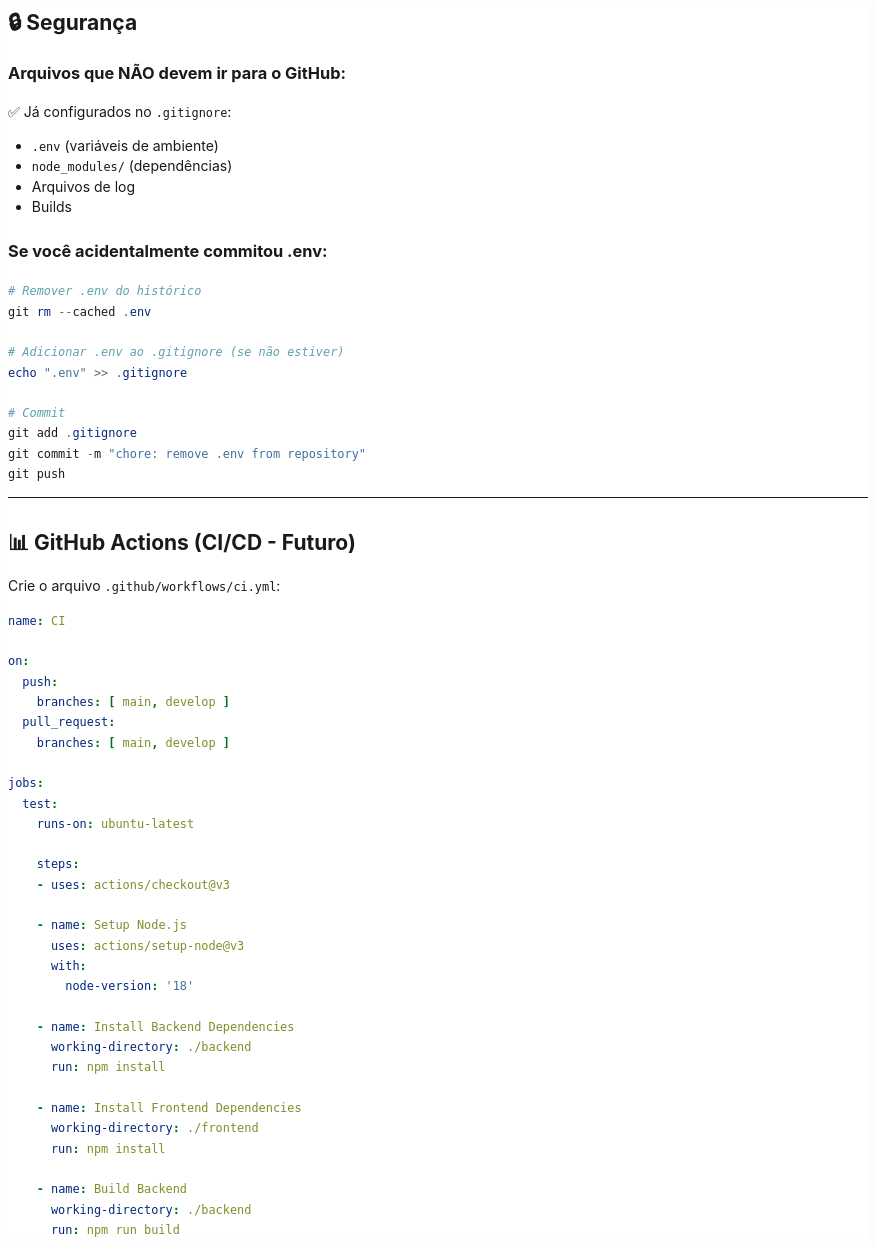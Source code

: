 
## 🔒 Segurança

### **Arquivos que NÃO devem ir para o GitHub:**

✅ Já configurados no `.gitignore`:
- `.env` (variáveis de ambiente)
- `node_modules/` (dependências)
- Arquivos de log
- Builds

### **Se você acidentalmente commitou .env:**

```powershell
# Remover .env do histórico
git rm --cached .env

# Adicionar .env ao .gitignore (se não estiver)
echo ".env" >> .gitignore

# Commit
git add .gitignore
git commit -m "chore: remove .env from repository"
git push
```

---

## 📊 GitHub Actions (CI/CD - Futuro)

Crie o arquivo `.github/workflows/ci.yml`:

```yaml
name: CI

on:
  push:
    branches: [ main, develop ]
  pull_request:
    branches: [ main, develop ]

jobs:
  test:
    runs-on: ubuntu-latest
    
    steps:
    - uses: actions/checkout@v3
    
    - name: Setup Node.js
      uses: actions/setup-node@v3
      with:
        node-version: '18'
    
    - name: Install Backend Dependencies
      working-directory: ./backend
      run: npm install
    
    - name: Install Frontend Dependencies
      working-directory: ./frontend
      run: npm install
    
    - name: Build Backend
      working-directory: ./backend
      run: npm run build
```
